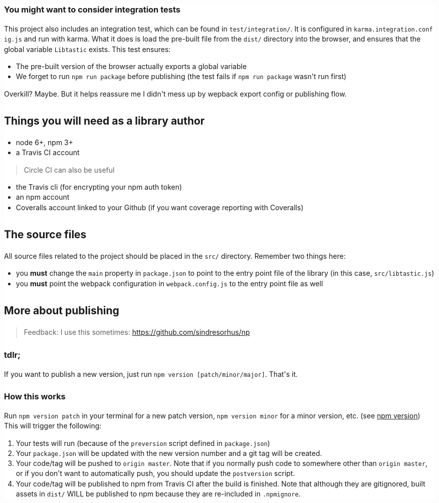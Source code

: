 ### You might want to consider integration tests

This project also includes an integration test, which can be found in `test/integration/`. It is configured in `karma.integration.config.js` and run with karma. What it does is load the pre-built file from the `dist/` directory into the browser, and ensures that the global variable `Libtastic` exists. This test ensures:

- The pre-built version of the browser actually exports a global variable
- We forget to run `npm run package` before publishing (the test fails if `npm run package` wasn't run first)

Overkill? Maybe. But it helps reassure me I didn't mess up by wepback export config or publishing flow.

## Things you will need as a library author

- node 6+, npm 3+
- a Travis CI account

> Circle CI can also be useful


- the Travis cli (for encrypting your npm auth token)
- an npm account
- Coveralls account linked to your Github (if you want coverage reporting with Coveralls)

## The source files

All source files related to the project should be placed in the `src/` directory. Remember two things here:

- you **must** change the `main` property in `package.json` to point to the entry point file of the library (in this case, `src/libtastic.js`)
- you **must** point the webpack configuration in `webpack.config.js` to the entry point file as well

## More about publishing

> Feedback: I use this sometimes: https://github.com/sindresorhus/np

### tdlr;

If you want to publish a new version, just run `npm version [patch/minor/major]`. That's it.


### How this works

Run `npm version patch` in your terminal for a new patch version, `npm version minor` for a minor version, etc. (see [npm version](https://docs.npmjs.com/cli/version)) This will trigger the following:

1. Your tests will run (because of the `preversion` script defined in `package.json`)
2. Your `package.json` will be updated with the new version number and a git tag will be created.
3. Your code/tag will be pushed to `origin master`.  Note that if you normally push code to somewhere other than `origin master`, or if you don't want to automatically push, you should update the `postversion` script.
4. Your code/tag will be published to npm from Travis CI after the build is finished. Note that although they are gitignored, built assets in `dist/` WILL be published to npm because they are re-included in `.npmignore`.
